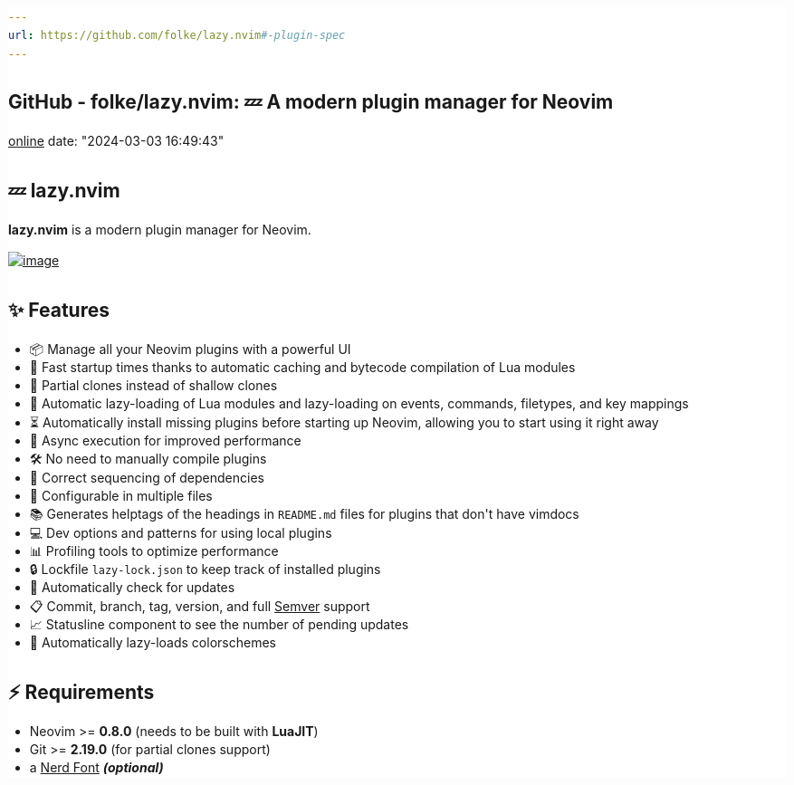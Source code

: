 ```yaml
---
url: https://github.com/folke/lazy.nvim#-plugin-spec
---
```

## GitHub - folke/lazy.nvim: 💤 A modern plugin manager for Neovim
[online](https://github.com/folke/lazy.nvim#-plugin-spec)
date: "2024-03-03 16:49:43"

## 💤 lazy.nvim

[](https://github.com/folke/lazy.nvim#-lazynvim)

**lazy.nvim** is a modern plugin manager for Neovim.

[![image](https://user-images.githubusercontent.com/292349/208301737-68fb279c-ba70-43ef-a369-8c3e8367d6b1.png)](https://user-images.githubusercontent.com/292349/208301737-68fb279c-ba70-43ef-a369-8c3e8367d6b1.png)

## ✨ Features

[](https://github.com/folke/lazy.nvim#-features)

-   📦 Manage all your Neovim plugins with a powerful UI
-   🚀 Fast startup times thanks to automatic caching and bytecode compilation of Lua modules
-   💾 Partial clones instead of shallow clones
-   🔌 Automatic lazy-loading of Lua modules and lazy-loading on events, commands, filetypes, and key mappings
-   ⏳ Automatically install missing plugins before starting up Neovim, allowing you to start using it right away
-   💪 Async execution for improved performance
-   🛠️ No need to manually compile plugins
-   🧪 Correct sequencing of dependencies
-   📁 Configurable in multiple files
-   📚 Generates helptags of the headings in `README.md` files for plugins that don't have vimdocs
-   💻 Dev options and patterns for using local plugins
-   📊 Profiling tools to optimize performance
-   🔒 Lockfile `lazy-lock.json` to keep track of installed plugins
-   🔎 Automatically check for updates
-   📋 Commit, branch, tag, version, and full [Semver](https://devhints.io/semver) support
-   📈 Statusline component to see the number of pending updates
-   🎨 Automatically lazy-loads colorschemes

## ⚡️ Requirements

[](https://github.com/folke/lazy.nvim#%EF%B8%8F-requirements)

-   Neovim >= **0.8.0** (needs to be built with **LuaJIT**)
-   Git >= **2.19.0** (for partial clones support)
-   a [Nerd Font](https://www.nerdfonts.com/) ***(optional)***
